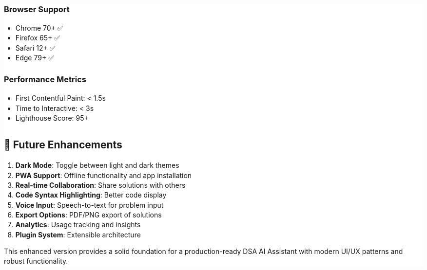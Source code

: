 ### Browser Support
- Chrome 70+ ✅
- Firefox 65+ ✅  
- Safari 12+ ✅
- Edge 79+ ✅

### Performance Metrics
- First Contentful Paint: < 1.5s
- Time to Interactive: < 3s
- Lighthouse Score: 95+

## 🔮 Future Enhancements

1. **Dark Mode**: Toggle between light and dark themes
2. **PWA Support**: Offline functionality and app installation
3. **Real-time Collaboration**: Share solutions with others
4. **Code Syntax Highlighting**: Better code display
5. **Voice Input**: Speech-to-text for problem input
6. **Export Options**: PDF/PNG export of solutions
7. **Analytics**: Usage tracking and insights
8. **Plugin System**: Extensible architecture

This enhanced version provides a solid foundation for a production-ready DSA AI Assistant with modern UI/UX patterns and robust functionality.